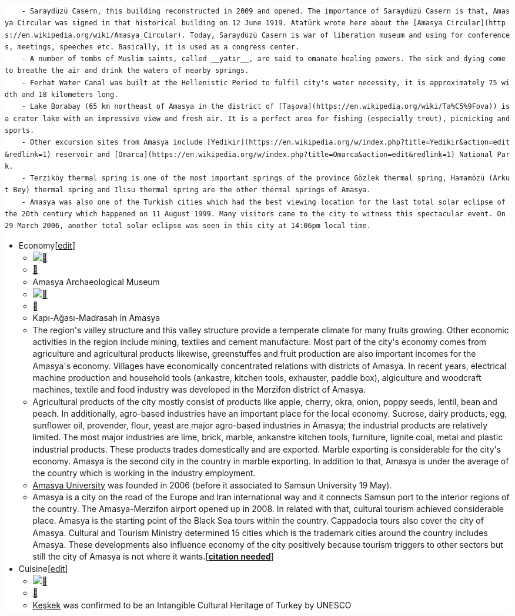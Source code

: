 		- Saraydüzü Casern, this building reconstructed in 2009 and opened. The importance of Saraydüzü Casern is that, Amasya Circular was signed in that historical building on 12 June 1919. Atatürk wrote here about the [Amasya Circular](https://en.wikipedia.org/wiki/Amasya_Circular). Today, Saraydüzü Casern is war of liberation museum and using for conferences, meetings, speeches etc. Basically, it is used as a congress center.
		- A number of tombs of Muslim saints, called __yatır__, are said to emanate healing powers. The sick and dying come to breathe the air and drink the waters of nearby springs.
		- Ferhat Water Canal was built at the Hellenistic Period to fulfil city's water necessity, it is approximately 75 width and 18 kilometers long.
		- Lake Borabay (65 km northeast of Amasya in the district of [Taşova](https://en.wikipedia.org/wiki/Ta%C5%9Fova)) is a crater lake with an impressive view and fresh air. It is a perfect area for fishing (especially trout), picnicking and sports.
		- Other excursion sites from Amasya include [Yedikir](https://en.wikipedia.org/w/index.php?title=Yedikir&action=edit&redlink=1) reservoir and [Omarca](https://en.wikipedia.org/w/index.php?title=Omarca&action=edit&redlink=1) National Park.
		- Terziköy thermal spring is one of the most important springs of the province Gözlek thermal spring, Hamamözü (Arkut Bey) thermal spring and Ilısu thermal spring are the other thermal springs of Amasya.
		- Amasya was also one of the Turkish cities which had the best viewing location for the last total solar eclipse of the 20th century which happened on 11 August 1999. Many visitors came to the city to witness this spectacular event. On 29 March 2006, another total solar eclipse was seen in this city at 14:06pm local time.
- Economy[[edit](https://en.wikipedia.org/w/index.php?title=Amasya&action=edit&section=15)]
	- ![](https://upload.wikimedia.org/wikipedia/commons/thumb/a/ab/Amasya_Museum_34.jpg/220px-Amasya_Museum_34.jpg)[🔗](https://en.wikipedia.org/wiki/File:Amasya_Museum_34.jpg)
	- [🔗](https://en.wikipedia.org/wiki/File:Amasya_Museum_34.jpg)
	- Amasya Archaeological Museum
	- ![](https://upload.wikimedia.org/wikipedia/commons/thumb/4/43/Amasya-Kap%C4%B1-A%C4%9Fas%C4%B1-Medrese-02.JPG/220px-Amasya-Kap%C4%B1-A%C4%9Fas%C4%B1-Medrese-02.JPG)[🔗](https://en.wikipedia.org/wiki/File:Amasya-Kap%C4%B1-A%C4%9Fas%C4%B1-Medrese-02.JPG)
	- [🔗](https://en.wikipedia.org/wiki/File:Amasya-Kap%C4%B1-A%C4%9Fas%C4%B1-Medrese-02.JPG)
	- Kapı-Ağası-Madrasah in Amasya
	- The region's valley structure and this valley structure provide a temperate climate for many fruits growing. Other economic activities in the region include mining, textiles and cement manufacture. Most part of the city's economy comes from agriculture and agricultural products likewise, greenstuffes and fruit production are also important incomes for the Amasya's economy. Villages have economically concentrated relations with districts of Amasya. In recent years, electrical machine production and household tools (ankastre, kitchen tools, exhauster, paddle box), algiculture and woodcraft machines, textile and food industry was developed in the Merzifon district of Amasya.
	- Agricultural products of the city mostly consist of products like apple, cherry, okra, onion, poppy seeds, lentil, bean and peach. In additionally, agro-based industries have an important place for the local economy. Sucrose, dairy products, egg, sunflower oil, provender, flour, yeast are major agro-based industries in Amasya; the industrial products are relatively limited. The most major industries are lime, brick, marble, ankanstre kitchen tools, furniture, lignite coal, metal and plastic industrial products. These products trades domestically and are exported. Marble exporting is considerable for the city's economy. Amasya is the second city in the country in marble exporting. In addition to that, Amasya is under the average of the country which is working in the industry employment.
	- [Amasya University](https://en.wikipedia.org/wiki/Amasya_University) was founded in 2006 (before it associated to Samsun University 19 May).
	- Amasya is a city on the road of the Europe and Iran international way and it connects Samsun port to the interior regions of the country. The Amasya-Merzifon airport opened up in 2008. In related with that, cultural tourism achieved considerable place. Amasya is the starting point of the Black Sea tours within the country. Cappadocia tours also cover the city of Amasya. Cultural and Tourism Ministry determined 15 cities which is the trademark cities around the country includes Amasya. These developments also influence economy of the city positively because tourism triggers to other sectors but still the city of Amasya is not where it wants.[__[citation needed](https://en.wikipedia.org/wiki/Wikipedia:Citation_needed)__]
- Cuisine[[edit](https://en.wikipedia.org/w/index.php?title=Amasya&action=edit&section=16)]
	- ![](https://upload.wikimedia.org/wikipedia/commons/thumb/e/e3/Tokat_ke%C5%9Fke%C4%9Fi.jpg/220px-Tokat_ke%C5%9Fke%C4%9Fi.jpg)[🔗](https://en.wikipedia.org/wiki/File:Tokat_ke%C5%9Fke%C4%9Fi.jpg)
	- [🔗](https://en.wikipedia.org/wiki/File:Tokat_ke%C5%9Fke%C4%9Fi.jpg)
	- [Keşkek](https://en.wikipedia.org/wiki/Ke%C5%9Fkek) was confirmed to be an Intangible Cultural Heritage of Turkey by UNESCO